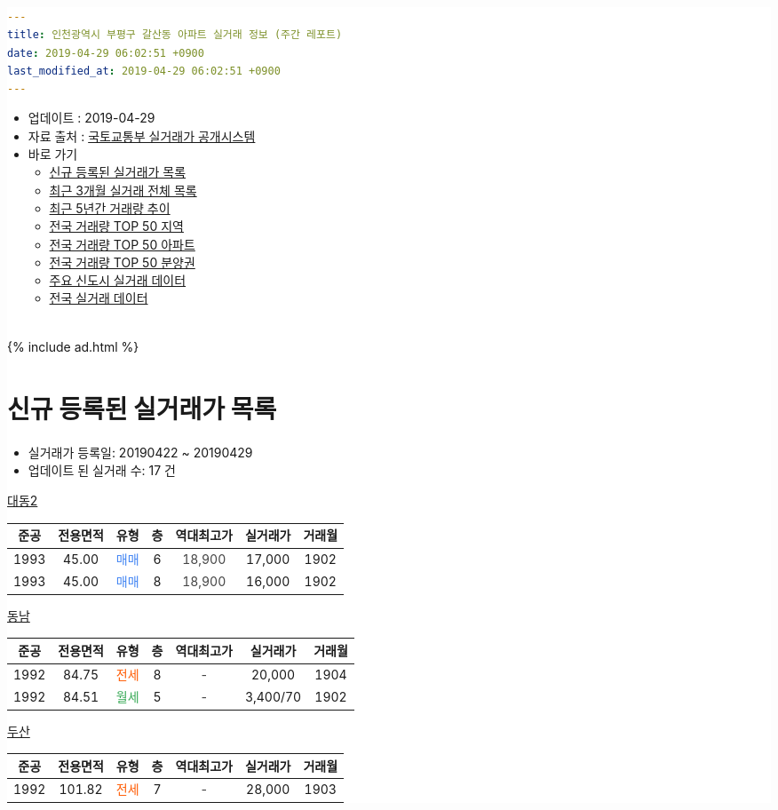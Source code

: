 ```yaml
---
title: 인천광역시 부평구 갈산동 아파트 실거래 정보 (주간 레포트)
date: 2019-04-29 06:02:51 +0900
last_modified_at: 2019-04-29 06:02:51 +0900
---
```


* 업데이트 : 2019-04-29
* 자료 출처 : [국토교통부 실거래가 공개시스템](http://rt.molit.go.kr)
* 바로 가기
    * [신규 등록된 실거래가 목록](#신규-등록된-실거래가-목록)
    * [최근 3개월 실거래 전체 목록](#최근-3개월-실거래-전체-목록)
    * [최근 5년간 거래량 추이](#최근-5년간-거래량-추이)
    * [전국 거래량 TOP 50 지역](https://inasie.github.io/apt-trade-info/최근-3개월-전국에서-가장-거래가-많이-발생한-지역)
    * [전국 거래량 TOP 50 아파트](https://inasie.github.io/apt-trade-info/최근-3개월-전국에서-가장-거래가-많이-발생한-아파트)
    * [전국 거래량 TOP 50 분양권](https://inasie.github.io/apt-trade-info/최근-3개월-전국에서-가장-거래가-많이-발생한-분양권)
    * [주요 신도시 실거래 데이터](https://inasie.github.io/apt-trade-info/주요-신도시)
    * [전국 실거래 데이터](https://inasie.github.io/apt-trade-info/전국)
<br>
{% include ad.html %}
<br>

# 신규 등록된 실거래가 목록
* 실거래가 등록일: 20190422 ~ 20190429
* 업데이트 된 실거래 수: 17 건


[대동2](https://search.naver.com/search.naver?query=%EC%9D%B8%EC%B2%9C%EA%B4%91%EC%97%AD%EC%8B%9C+%EB%B6%80%ED%8F%89%EA%B5%AC+%EA%B0%88%EC%82%B0%EB%8F%99+%EB%8C%80%EB%8F%992)

|준공|전용면적|유형|층|역대최고가|실거래가|거래월|
|:---:|:---:|:---:|:---:|:---:|:---:|:---:|
|1993|45.00|<span style="color:#4285f3">매매</span>|6|<span style="color:#444444">18,900</span>|17,000|1902|
|1993|45.00|<span style="color:#4285f3">매매</span>|8|<span style="color:#444444">18,900</span>|16,000|1902|

[동남](https://search.naver.com/search.naver?query=%EC%9D%B8%EC%B2%9C%EA%B4%91%EC%97%AD%EC%8B%9C+%EB%B6%80%ED%8F%89%EA%B5%AC+%EA%B0%88%EC%82%B0%EB%8F%99+%EB%8F%99%EB%82%A8)

|준공|전용면적|유형|층|역대최고가|실거래가|거래월|
|:---:|:---:|:---:|:---:|:---:|:---:|:---:|
|1992|84.75|<span style="color:#ff5a00">전세</span>|8|<span style="color:#444444">-</span>|20,000|1904|
|1992|84.51|<span style="color:#34a853">월세</span>|5|<span style="color:#444444">-</span>|3,400/70|1902|

[두산](https://search.naver.com/search.naver?query=%EC%9D%B8%EC%B2%9C%EA%B4%91%EC%97%AD%EC%8B%9C+%EB%B6%80%ED%8F%89%EA%B5%AC+%EA%B0%88%EC%82%B0%EB%8F%99+%EB%91%90%EC%82%B0)

|준공|전용면적|유형|층|역대최고가|실거래가|거래월|
|:---:|:---:|:---:|:---:|:---:|:---:|:---:|
|1992|101.82|<span style="color:#ff5a00">전세</span>|7|<span style="color:#444444">-</span>|28,000|1903|
